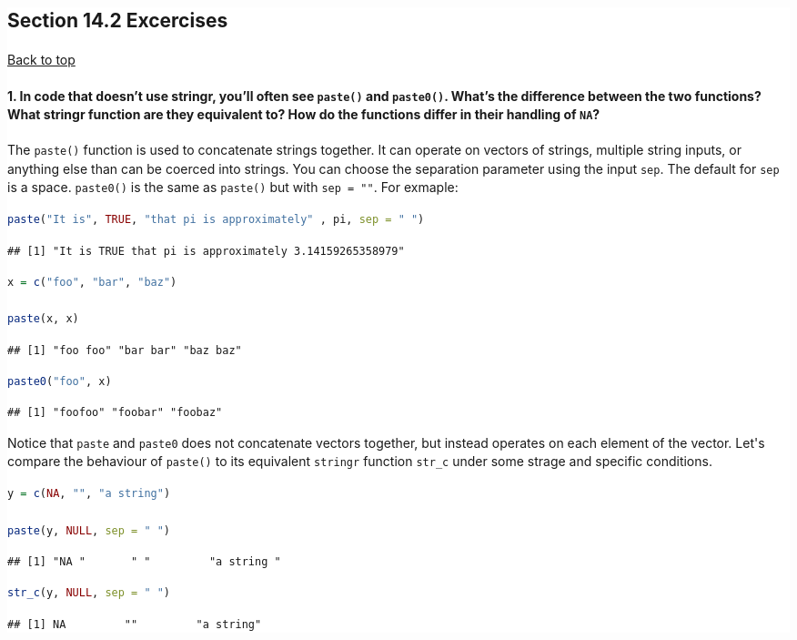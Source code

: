Section 14.2 Excercises
-----------------------

<a href="#top">Back to top</a>

#### 1. In code that doesn’t use stringr, you’ll often see `paste()` and `paste0()`. What’s the difference between the two functions? What stringr function are they equivalent to? How do the functions differ in their handling of `NA`?

The `paste()` function is used to concatenate strings together. It can operate on vectors of strings, multiple string inputs, or anything else than can be coerced into strings. You can choose the separation parameter using the input `sep`. The default for `sep` is a space. `paste0()` is the same as `paste()` but with `sep = ""`. For exmaple:

``` r
paste("It is", TRUE, "that pi is approximately" , pi, sep = " ")
```

    ## [1] "It is TRUE that pi is approximately 3.14159265358979"

``` r
x = c("foo", "bar", "baz")

paste(x, x)
```

    ## [1] "foo foo" "bar bar" "baz baz"

``` r
paste0("foo", x)
```

    ## [1] "foofoo" "foobar" "foobaz"

Notice that `paste` and `paste0` does not concatenate vectors together, but instead operates on each element of the vector. Let's compare the behaviour of `paste()` to its equivalent `stringr` function `str_c` under some strage and specific conditions.

``` r
y = c(NA, "", "a string")

paste(y, NULL, sep = " ")
```

    ## [1] "NA "       " "         "a string "

``` r
str_c(y, NULL, sep = " ")
```

    ## [1] NA         ""         "a string"
